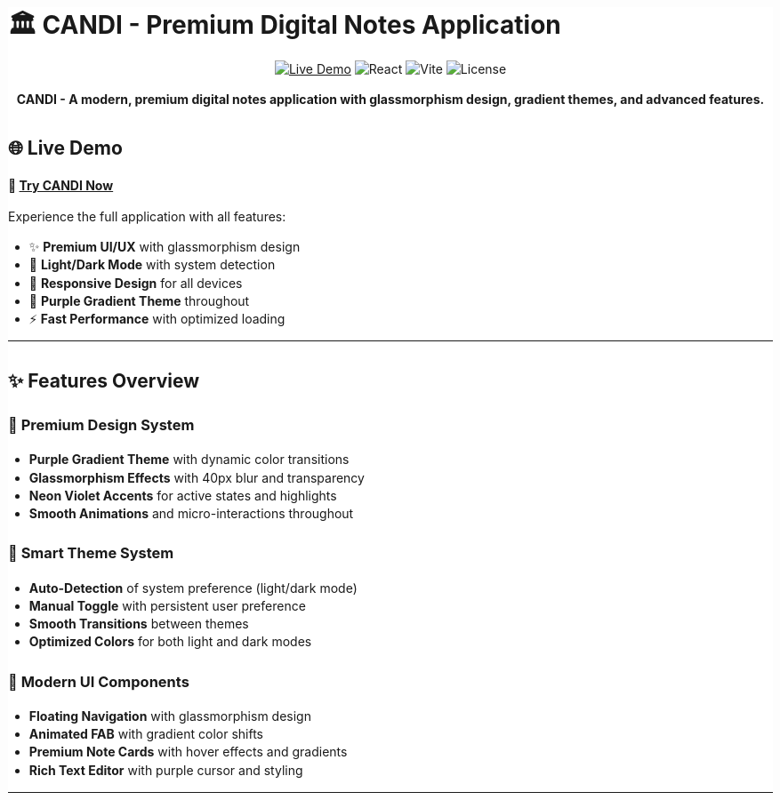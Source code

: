 # 🏛️ **CANDI** - Premium Digital Notes Application

<div align="center">

[![Live Demo](https://img.shields.io/badge/Live%20Demo-https://candi--suryahanjaya.vercel.app-brightgreen?style=for-the-badge&logo=vercel)](https://candi-suryahanjaya.vercel.app/)
![React](https://img.shields.io/badge/React-18.2.0-blue?style=for-the-badge&logo=react)
![Vite](https://img.shields.io/badge/Vite-4.2.0-purple?style=for-the-badge&logo=vite)
![License](https://img.shields.io/badge/License-MIT-yellow?style=for-the-badge)

**CANDI - A modern, premium digital notes application with glassmorphism design, gradient themes, and advanced features.**

</div>

## 🌐 **Live Demo**

**🚀 [Try CANDI Now](https://candi-suryahanjaya.vercel.app/)**

Experience the full application with all features:
- ✨ **Premium UI/UX** with glassmorphism design
- 🌙 **Light/Dark Mode** with system detection
- 📱 **Responsive Design** for all devices
- 🎨 **Purple Gradient Theme** throughout
- ⚡ **Fast Performance** with optimized loading

---

## ✨ **Features Overview**

### 🎨 **Premium Design System**
- **Purple Gradient Theme** with dynamic color transitions
- **Glassmorphism Effects** with 40px blur and transparency
- **Neon Violet Accents** for active states and highlights
- **Smooth Animations** and micro-interactions throughout

### 🌙 **Smart Theme System**
- **Auto-Detection** of system preference (light/dark mode)
- **Manual Toggle** with persistent user preference
- **Smooth Transitions** between themes
- **Optimized Colors** for both light and dark modes

### 📱 **Modern UI Components**
- **Floating Navigation** with glassmorphism design
- **Animated FAB** with gradient color shifts
- **Premium Note Cards** with hover effects and gradients
- **Rich Text Editor** with purple cursor and styling

---
